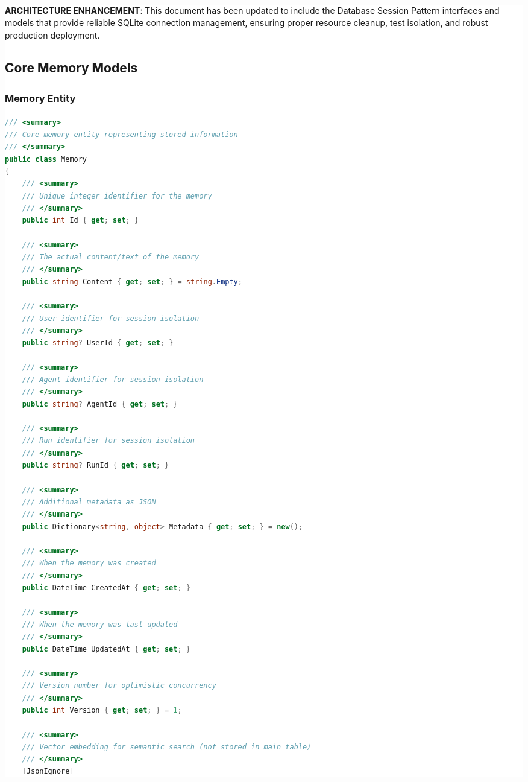 **ARCHITECTURE ENHANCEMENT**: This document has been updated to include the Database Session Pattern interfaces and models that provide reliable SQLite connection management, ensuring proper resource cleanup, test isolation, and robust production deployment.

## Core Memory Models

### Memory Entity

```csharp
/// <summary>
/// Core memory entity representing stored information
/// </summary>
public class Memory
{
    /// <summary>
    /// Unique integer identifier for the memory
    /// </summary>
    public int Id { get; set; }
    
    /// <summary>
    /// The actual content/text of the memory
    /// </summary>
    public string Content { get; set; } = string.Empty;
    
    /// <summary>
    /// User identifier for session isolation
    /// </summary>
    public string? UserId { get; set; }
    
    /// <summary>
    /// Agent identifier for session isolation
    /// </summary>
    public string? AgentId { get; set; }
    
    /// <summary>
    /// Run identifier for session isolation
    /// </summary>
    public string? RunId { get; set; }
    
    /// <summary>
    /// Additional metadata as JSON
    /// </summary>
    public Dictionary<string, object> Metadata { get; set; } = new();
    
    /// <summary>
    /// When the memory was created
    /// </summary>
    public DateTime CreatedAt { get; set; }
    
    /// <summary>
    /// When the memory was last updated
    /// </summary>
    public DateTime UpdatedAt { get; set; }
    
    /// <summary>
    /// Version number for optimistic concurrency
    /// </summary>
    public int Version { get; set; } = 1;
    
    /// <summary>
    /// Vector embedding for semantic search (not stored in main table)
    /// </summary>
    [JsonIgnore]
```